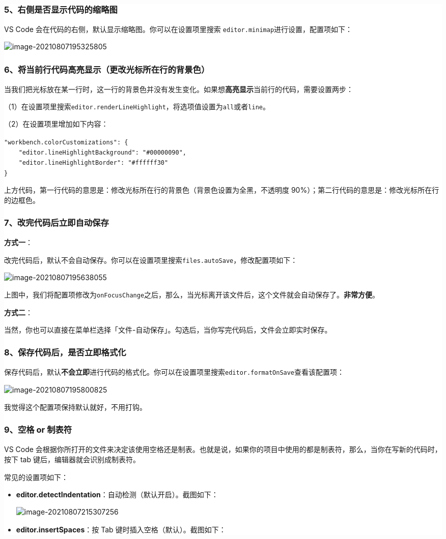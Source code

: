 ### 5、右侧是否显示代码的缩略图

VS Code 会在代码的右侧，默认显示缩略图。你可以在设置项里搜索 `editor.minimap`进行设置，配置项如下：

![image-20210807195325805](https://bucket-hg.oss-cn-shanghai.aliyuncs.com/img/image-20210807195325805.png)

### 6、将当前行代码高亮显示（更改光标所在行的背景色）

当我们把光标放在某一行时，这一行的背景色并没有发生变化。如果想**高亮显示**当前行的代码，需要设置两步：

（1）在设置项里搜索`editor.renderLineHighlight`，将选项值设置为`all`或者`line`。

（2）在设置项里增加如下内容：

```
"workbench.colorCustomizations": {
    "editor.lineHighlightBackground": "#00000090",
    "editor.lineHighlightBorder": "#ffffff30"
}
```

上方代码，第一行代码的意思是：修改光标所在行的背景色（背景色设置为全黑，不透明度 90%）；第二行代码的意思是：修改光标所在行的边框色。

### 7、改完代码后立即自动保存

**方式一**：

改完代码后，默认不会自动保存。你可以在设置项里搜索`files.autoSave`，修改配置项如下：

![image-20210807195638055](https://bucket-hg.oss-cn-shanghai.aliyuncs.com/img/image-20210807195638055.png)

上图中，我们将配置项修改为`onFocusChange`之后，那么，当光标离开该文件后，这个文件就会自动保存了。**非常方便**。

**方式二**：

当然，你也可以直接在菜单栏选择「文件-自动保存」。勾选后，当你写完代码后，文件会立即实时保存。

### 8、保存代码后，是否立即格式化

保存代码后，默认**不会立即**进行代码的格式化。你可以在设置项里搜索`editor.formatOnSave`查看该配置项：

![image-20210807195800825](https://bucket-hg.oss-cn-shanghai.aliyuncs.com/img/image-20210807195800825.png)

我觉得这个配置项保持默认就好，不用打钩。

### 9、空格 or 制表符

VS Code 会根据你所打开的文件来决定该使用空格还是制表。也就是说，如果你的项目中使用的都是制表符，那么，当你在写新的代码时，按下 tab 键后，编辑器就会识别成制表符。

常见的设置项如下：

- **editor.detectIndentation**：自动检测（默认开启）。截图如下：

  ![image-20210807215307256](https://bucket-hg.oss-cn-shanghai.aliyuncs.com/img/image-20210807215307256.png)

- **editor.insertSpaces**：按 Tab 键时插入空格（默认）。截图如下：
